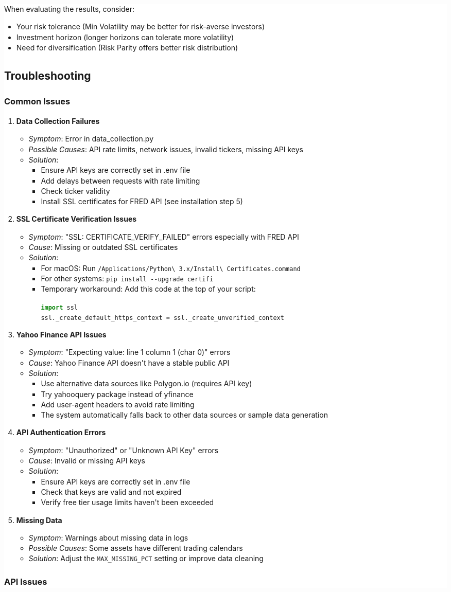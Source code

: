 When evaluating the results, consider:
- Your risk tolerance (Min Volatility may be better for risk-averse investors)
- Investment horizon (longer horizons can tolerate more volatility)
- Need for diversification (Risk Parity offers better risk distribution)

## Troubleshooting

### Common Issues

1. **Data Collection Failures**
   - *Symptom*: Error in data_collection.py
   - *Possible Causes*: API rate limits, network issues, invalid tickers, missing API keys
   - *Solution*: 
     - Ensure API keys are correctly set in .env file
     - Add delays between requests with rate limiting
     - Check ticker validity
     - Install SSL certificates for FRED API (see installation step 5)

2. **SSL Certificate Verification Issues**
   - *Symptom*: "SSL: CERTIFICATE_VERIFY_FAILED" errors especially with FRED API
   - *Cause*: Missing or outdated SSL certificates
   - *Solution*:
     - For macOS: Run `/Applications/Python\ 3.x/Install\ Certificates.command`
     - For other systems: `pip install --upgrade certifi`
     - Temporary workaround: Add this code at the top of your script:
       ```python
       import ssl
       ssl._create_default_https_context = ssl._create_unverified_context
       ```

3. **Yahoo Finance API Issues**
   - *Symptom*: "Expecting value: line 1 column 1 (char 0)" errors
   - *Cause*: Yahoo Finance API doesn't have a stable public API
   - *Solution*: 
     - Use alternative data sources like Polygon.io (requires API key)
     - Try yahooquery package instead of yfinance
     - Add user-agent headers to avoid rate limiting
     - The system automatically falls back to other data sources or sample data generation

4. **API Authentication Errors**
   - *Symptom*: "Unauthorized" or "Unknown API Key" errors
   - *Cause*: Invalid or missing API keys
   - *Solution*:
     - Ensure API keys are correctly set in .env file
     - Check that keys are valid and not expired
     - Verify free tier usage limits haven't been exceeded

5. **Missing Data**
   - *Symptom*: Warnings about missing data in logs
   - *Possible Causes*: Some assets have different trading calendars
   - *Solution*: Adjust the `MAX_MISSING_PCT` setting or improve data cleaning

### API Issues
